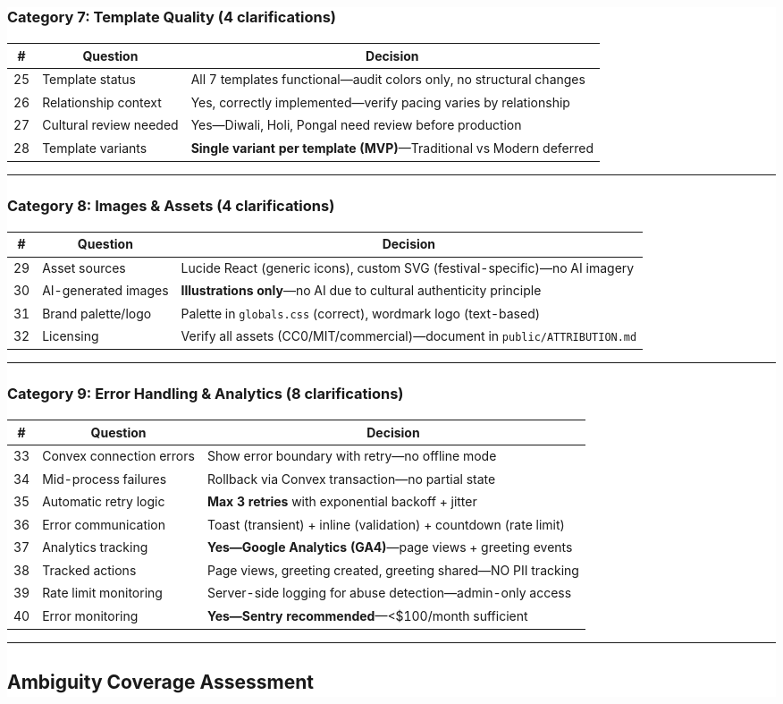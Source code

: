 
### Category 7: Template Quality (4 clarifications)

| # | Question | Decision |
|---|----------|----------|
| 25 | Template status | All 7 templates functional—audit colors only, no structural changes |
| 26 | Relationship context | Yes, correctly implemented—verify pacing varies by relationship |
| 27 | Cultural review needed | Yes—Diwali, Holi, Pongal need review before production |
| 28 | Template variants | **Single variant per template (MVP)**—Traditional vs Modern deferred |

---

### Category 8: Images & Assets (4 clarifications)

| # | Question | Decision |
|---|----------|----------|
| 29 | Asset sources | Lucide React (generic icons), custom SVG (festival-specific)—no AI imagery |
| 30 | AI-generated images | **Illustrations only**—no AI due to cultural authenticity principle |
| 31 | Brand palette/logo | Palette in `globals.css` (correct), wordmark logo (text-based) |
| 32 | Licensing | Verify all assets (CC0/MIT/commercial)—document in `public/ATTRIBUTION.md` |

---

### Category 9: Error Handling & Analytics (8 clarifications)

| # | Question | Decision |
|---|----------|----------|
| 33 | Convex connection errors | Show error boundary with retry—no offline mode |
| 34 | Mid-process failures | Rollback via Convex transaction—no partial state |
| 35 | Automatic retry logic | **Max 3 retries** with exponential backoff + jitter |
| 36 | Error communication | Toast (transient) + inline (validation) + countdown (rate limit) |
| 37 | Analytics tracking | **Yes—Google Analytics (GA4)**—page views + greeting events |
| 38 | Tracked actions | Page views, greeting created, greeting shared—NO PII tracking |
| 39 | Rate limit monitoring | Server-side logging for abuse detection—admin-only access |
| 40 | Error monitoring | **Yes—Sentry recommended**—<$100/month sufficient |

---

## Ambiguity Coverage Assessment
